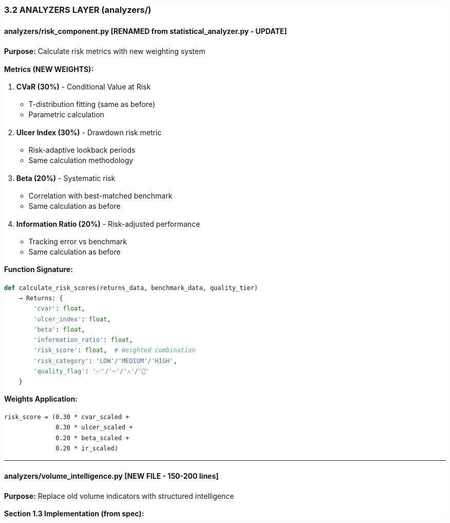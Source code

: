 
### 3.2 ANALYZERS LAYER (analyzers/)

#### **analyzers/risk_component.py** [RENAMED from statistical_analyzer.py - UPDATE]

**Purpose:** Calculate risk metrics with new weighting system

**Metrics (NEW WEIGHTS):**
1. **CVaR (30%)** - Conditional Value at Risk
   - T-distribution fitting (same as before)
   - Parametric calculation
   
2. **Ulcer Index (30%)** - Drawdown risk metric
   - Risk-adaptive lookback periods
   - Same calculation methodology
   
3. **Beta (20%)** - Systematic risk
   - Correlation with best-matched benchmark
   - Same calculation as before
   
4. **Information Ratio (20%)** - Risk-adjusted performance
   - Tracking error vs benchmark
   - Same calculation as before

**Function Signature:**
```python
def calculate_risk_scores(returns_data, benchmark_data, quality_tier)
    → Returns: {
        'cvar': float,
        'ulcer_index': float,
        'beta': float,
        'information_ratio': float,
        'risk_score': float,  # Weighted combination
        'risk_category': 'LOW'/'MEDIUM'/'HIGH',
        'quality_flag': '✅'/'~'/'⚠️'/'🔴'
    }
```

**Weights Application:**
```
risk_score = (0.30 * cvar_scaled + 
              0.30 * ulcer_scaled + 
              0.20 * beta_scaled + 
              0.20 * ir_scaled)
```

---

#### **analyzers/volume_intelligence.py** [NEW FILE - 150-200 lines]

**Purpose:** Replace old volume indicators with structured intelligence

**Section 1.3 Implementation (from spec):**
